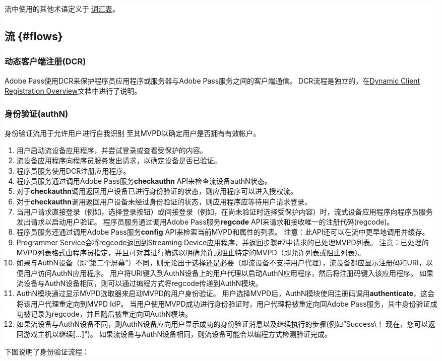 
流中使用的其他术语定义于
[词汇表](/help/authentication/kickstart/glossary.md)。

## 流 {#flows}

### 动态客户端注册(DCR)


Adobe Pass使用DCR来保护程序员应用程序或服务器与Adobe Pass服务之间的客户端通信。 DCR流程是独立的，在[Dynamic Client Registration Overview](../../../rest-apis/rest-api-dcr/dynamic-client-registration-overview.md)文档中进行了说明。


### 身份验证(authN)

身份验证流用于允许用户进行自我识别
至其MVPD以确定用户是否拥有有效帐户。

1. 用户启动流设备应用程序，并尝试登录或查看受保护的内容。
2. 流设备应用程序向程序员服务发出请求，以确定设备是否已验证。
3. 程序员服务使用DCR注册应用程序。
4. 程序员服务通过调用Adobe Pass服务&#x200B;**checkauthn** API来检查流设备authN状态。
5. 对于&#x200B;**checkauthn**&#x200B;调用返回用户设备已进行身份验证的状态，则应用程序可以进入授权流。
6. 对于&#x200B;**checkauthn**&#x200B;调用返回用户设备未经过身份验证的状态，则应用程序应等待用户请求登录。
7. 当用户请求直接登录（例如，选择登录按钮）或间接登录（例如，在尚未验证时选择受保护内容）时，流式设备应用程序向程序员服务发出请求以启动用户验证。 程序员服务通过调用Adobe Pass服务&#x200B;**regcode** API来请求和接收唯一的注册代码(regcode)。
8. 程序员服务还通过调用Adobe Pass服务&#x200B;**config** API来检索当前MVPD和属性的列表。 注意：此API还可以在流中更早地调用并缓存。
9. Programmer Service会将regcode返回到Streaming Device应用程序，并返回步骤\#7中请求的已处理MVPD列表。 注意：已处理的MVPD列表格式由程序员指定，并且可对其进行筛选以明确允许或阻止特定的MVPD（即允许列表或阻止列表）。
10. 如果与AuthN设备（即“第二个屏幕”）不同，则无论出于选择还是必要（即流设备不支持用户代理），流设备都应显示注册码和URI，以便用户访问AuthN应用程序。 用户将URI键入到AuthN设备上的用户代理以启动AuthN应用程序，然后将注册码键入该应用程序。 如果流设备与AuthN设备相同，则可以通过编程方式将regcode传递到AuthN模块。
11. AuthN模块通过显示MVPD选取器来启动MVPD的用户身份验证。 用户选择MVPD后，AuthN模块使用注册码调用&#x200B;**authenticate**，这会将该用户代理重定向到MVPD IdP。 当用户使用MVPD成功进行身份验证时，用户代理将被重定向回Adobe Pass服务，其中身份验证成功被记录为regcode，并且随后被重定向回AuthN模块。
12. 如果流设备与AuthN设备不同，则AuthN设备应向用户显示成功的身份验证消息以及继续执行的步骤(例如“Success\！ 现在，您可以返回游戏主机以继续\[...\]&quot;)。 如果流设备与AuthN设备相同，则流设备可能会以编程方式检测验证完成。



下图说明了身份验证流程：
